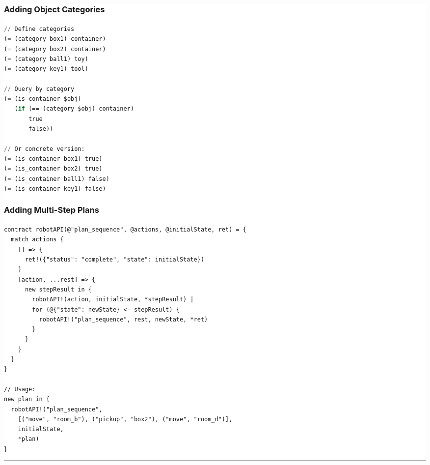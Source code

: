 ### Adding Object Categories

```lisp
// Define categories
(= (category box1) container)
(= (category box2) container)
(= (category ball1) toy)
(= (category key1) tool)

// Query by category
(= (is_container $obj)
   (if (== (category $obj) container)
       true
       false))

// Or concrete version:
(= (is_container box1) true)
(= (is_container box2) true)
(= (is_container ball1) false)
(= (is_container key1) false)
```

### Adding Multi-Step Plans

```rholang
contract robotAPI(@"plan_sequence", @actions, @initialState, ret) = {
  match actions {
    [] => {
      ret!({"status": "complete", "state": initialState})
    }
    [action, ...rest] => {
      new stepResult in {
        robotAPI!(action, initialState, *stepResult) |
        for (@{"state": newState} <- stepResult) {
          robotAPI!("plan_sequence", rest, newState, *ret)
        }
      }
    }
  }
}

// Usage:
new plan in {
  robotAPI!("plan_sequence",
    [("move", "room_b"), ("pickup", "box2"), ("move", "room_d")],
    initialState,
    *plan)
}
```

---

